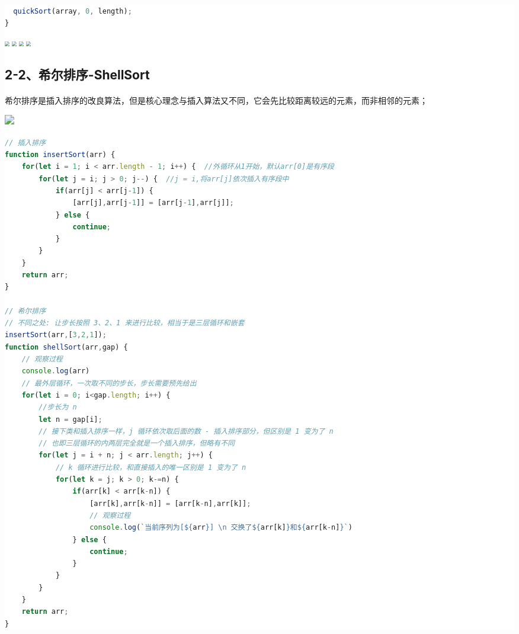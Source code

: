 ```js
  quickSort(array, 0, length);
}
```

<img src="https://leibnize-picbed.oss-cn-shenzhen.aliyuncs.com/img/20200908100706.png" style="zoom:50%;" align=""/>

<img src="https://leibnize-picbed.oss-cn-shenzhen.aliyuncs.com/img/20200908100707.png" style="zoom:50%;" align=""/>

<img src="https://leibnize-picbed.oss-cn-shenzhen.aliyuncs.com/img/20200908100708.png" style="zoom:50%;" align=""/>

<img src="https://leibnize-picbed.oss-cn-shenzhen.aliyuncs.com/img/20200908100709.png" style="zoom:50%;" align=""/>





## 2-2、希尔排序-ShellSort

希尔排序是插入排序的改良算法，但是核心理念与插入算法又不同，它会先比较距离较远的元素，而非相邻的元素；

![](https://leibnize-picbed.oss-cn-shenzhen.aliyuncs.com/img/20200921074207.gif )

```js
// 插入排序
function insertSort(arr) {
    for(let i = 1; i < arr.length - 1; i++) {  //外循环从1开始，默认arr[0]是有序段
        for(let j = i; j > 0; j--) {  //j = i,将arr[j]依次插入有序段中
            if(arr[j] < arr[j-1]) {
                [arr[j],arr[j-1]] = [arr[j-1],arr[j]];
            } else {
                continue;
            }
        }
    }
    return arr;
}

// 希尔排序
// 不同之处: 让步长按照 3、2、1 来进行比较，相当于是三层循环和嵌套
insertSort(arr,[3,2,1]);
function shellSort(arr,gap) {
  	// 观察过程
    console.log(arr) 
  	// 最外层循环，一次取不同的步长，步长需要预先给出
    for(let i = 0; i<gap.length; i++) {  
      	//步长为 n
        let n = gap[i]; 
      	// 接下类和插入排序一样，j 循环依次取后面的数 - 插入排序部分，但区别是 1 变为了 n
      	// 也即三层循环的内两层完全就是一个插入排序，但略有不同
        for(let j = i + n; j < arr.length; j++) { 
          	// k 循环进行比较，和直接插入的唯一区别是 1 变为了 n
            for(let k = j; k > 0; k-=n) { 
                if(arr[k] < arr[k-n]) {
                    [arr[k],arr[k-n]] = [arr[k-n],arr[k]];
                  	// 观察过程
                    console.log(`当前序列为[${arr}] \n 交换了${arr[k]}和${arr[k-n]}`)
                } else {
                    continue;
                }
            }
        }
    }
    return arr;
}
```
